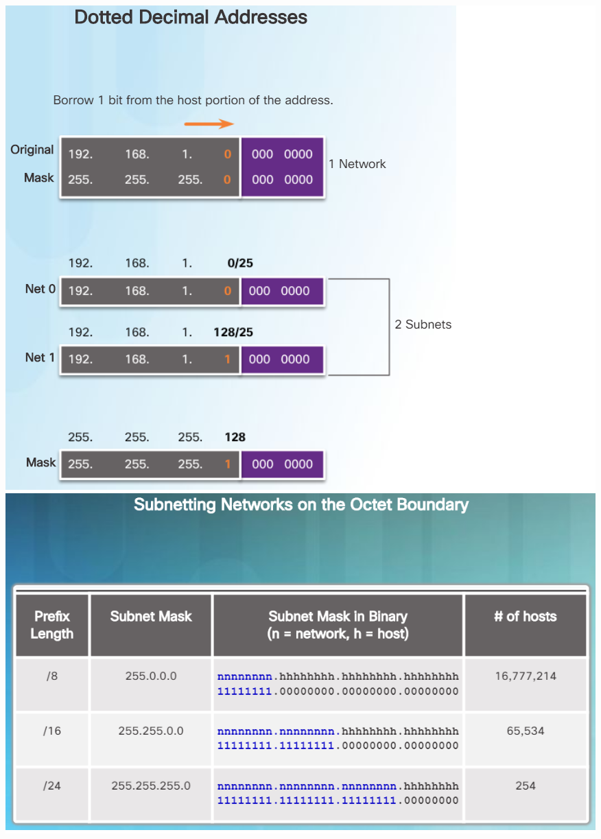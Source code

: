 ![Subnetting - Dotted Decimal Addresses](netacad%20pictures/Subnetting%20-%20Dotted%20Decimal%20Addresses.png)
![Subnetting Networks on the Octet Boundary](netacad%20pictures/Subnetting%20Networks%20on%20the%20Octet%20Boundary.png)
